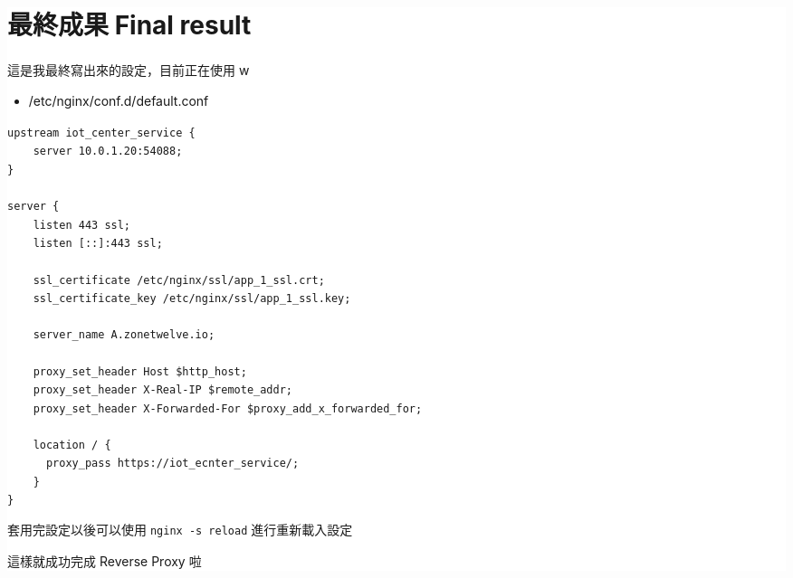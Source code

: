 
# 最終成果 Final result
這是我最終寫出來的設定，目前正在使用 w

- /etc/nginx/conf.d/default.conf
```
upstream iot_center_service {
    server 10.0.1.20:54088;
}

server {
    listen 443 ssl;
    listen [::]:443 ssl;

    ssl_certificate /etc/nginx/ssl/app_1_ssl.crt;
    ssl_certificate_key /etc/nginx/ssl/app_1_ssl.key;

    server_name A.zonetwelve.io;

    proxy_set_header Host $http_host;
    proxy_set_header X-Real-IP $remote_addr;
    proxy_set_header X-Forwarded-For $proxy_add_x_forwarded_for;

    location / {
      proxy_pass https://iot_ecnter_service/;
    }
}
```

套用完設定以後可以使用 `nginx -s reload` 進行重新載入設定

這樣就成功完成 Reverse Proxy 啦
